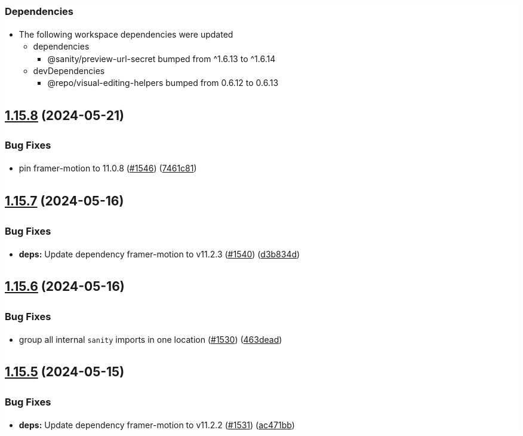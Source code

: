 
### Dependencies

* The following workspace dependencies were updated
  * dependencies
    * @sanity/preview-url-secret bumped from ^1.6.13 to ^1.6.14
  * devDependencies
    * @repo/visual-editing-helpers bumped from 0.6.12 to 0.6.13

## [1.15.8](https://github.com/sanity-io/visual-editing/compare/presentation-v1.15.7...presentation-v1.15.8) (2024-05-21)


### Bug Fixes

* pin framer-motion to 11.0.8 ([#1546](https://github.com/sanity-io/visual-editing/issues/1546)) ([7461c81](https://github.com/sanity-io/visual-editing/commit/7461c81805211e3027f33fcce07aa7cc272e4729))

## [1.15.7](https://github.com/sanity-io/visual-editing/compare/presentation-v1.15.6...presentation-v1.15.7) (2024-05-16)


### Bug Fixes

* **deps:** Update dependency framer-motion to v11.2.3 ([#1540](https://github.com/sanity-io/visual-editing/issues/1540)) ([d3b834d](https://github.com/sanity-io/visual-editing/commit/d3b834d36f23cae718d6e056e07d402c9c309a9f))

## [1.15.6](https://github.com/sanity-io/visual-editing/compare/presentation-v1.15.5...presentation-v1.15.6) (2024-05-16)


### Bug Fixes

* group all internal `sanity` imports in one location ([#1530](https://github.com/sanity-io/visual-editing/issues/1530)) ([463dead](https://github.com/sanity-io/visual-editing/commit/463deadef5584fc7e36743423e288f1039bd3301))

## [1.15.5](https://github.com/sanity-io/visual-editing/compare/presentation-v1.15.4...presentation-v1.15.5) (2024-05-15)


### Bug Fixes

* **deps:** Update dependency framer-motion to v11.2.2 ([#1531](https://github.com/sanity-io/visual-editing/issues/1531)) ([ac471bb](https://github.com/sanity-io/visual-editing/commit/ac471bb75dd53744208c1991afa64da0853e474d))
